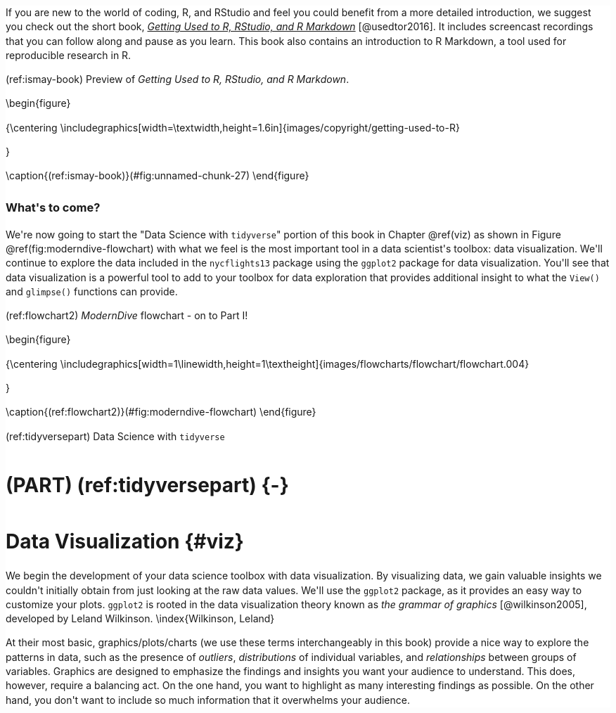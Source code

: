 If you are new to the world of coding, R, and RStudio and feel you could benefit from a more detailed introduction, we suggest you check out the short book, [*Getting Used to R, RStudio, and R Markdown*](https://rbasics.netlify.app/) [@usedtor2016]. It includes screencast recordings that you can follow along and pause as you learn. This book also contains an introduction to R Markdown, a tool used for reproducible research in R.

(ref:ismay-book) Preview of *Getting Used to R, RStudio, and R Markdown*.

\begin{figure}

{\centering \includegraphics[width=\textwidth,height=1.6in]{images/copyright/getting-used-to-R} 

}

\caption{(ref:ismay-book)}(\#fig:unnamed-chunk-27)
\end{figure}



### What's to come?

We're now going to start the "Data Science with `tidyverse`" portion of this book in Chapter \@ref(viz) as shown in Figure \@ref(fig:moderndive-flowchart) with what we feel is the most important tool in a data scientist's toolbox: data visualization. We'll continue to explore the data included in the `nycflights13` package using the `ggplot2` package for data visualization. You'll see that data visualization is a powerful tool to add to your toolbox for data exploration that provides additional insight to what the `View()` and `glimpse()` functions can provide. 

(ref:flowchart2) *ModernDive* flowchart - on to Part I!

\begin{figure}

{\centering \includegraphics[width=1\linewidth,height=1\textheight]{images/flowcharts/flowchart/flowchart.004} 

}

\caption{(ref:flowchart2)}(\#fig:moderndive-flowchart)
\end{figure}



(ref:tidyversepart) Data Science with `tidyverse`

# (PART) (ref:tidyversepart) {-} 

# Data Visualization {#viz}



We begin the development of your data science toolbox with data visualization. By visualizing data, we gain valuable insights we couldn't initially obtain from just looking at the raw data values.  We'll use the `ggplot2` package, as it provides an easy way to customize your plots. `ggplot2` is rooted in the data visualization theory known as _the grammar of graphics_ [@wilkinson2005], developed by Leland Wilkinson. \index{Wilkinson, Leland}

At their most basic, graphics/plots/charts (we use these terms interchangeably in this book) provide a nice way to explore the patterns in data, such as the presence of *outliers*, *distributions* of individual variables, and *relationships* between groups of variables. Graphics are designed to emphasize the findings and insights you want your audience to understand.  This does, however, require a balancing act.  On the one hand, you want to highlight as many interesting findings as possible. On the other hand, you don't want to include so much information that it overwhelms your audience.  
